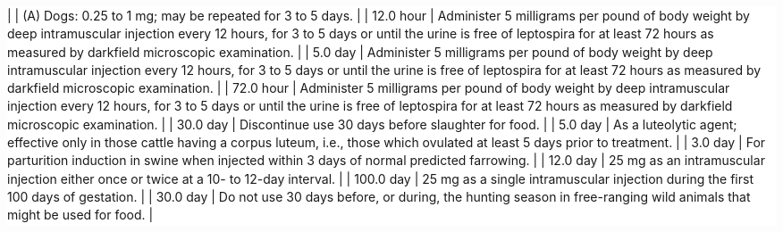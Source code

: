 |             |             (A) Dogs: 0.25 to 1 mg; may be repeated for 3 to 5 days.                                                                                                                                                                                                                                                                                                                                                                                                                                                                                                         |
| 12.0 hour   | Administer 5 milligrams per pound of body weight by deep intramuscular injection every 12 hours, for 3 to 5 days or until the urine is free of leptospira for at least 72 hours as measured by darkfield microscopic examination.                                                                                                                                                                                                                                                                                                                                            |
| 5.0 day     | Administer 5 milligrams per pound of body weight by deep intramuscular injection every 12 hours, for 3 to 5 days or until the urine is free of leptospira for at least 72 hours as measured by darkfield microscopic examination.                                                                                                                                                                                                                                                                                                                                            |
| 72.0 hour   | Administer 5 milligrams per pound of body weight by deep intramuscular injection every 12 hours, for 3 to 5 days or until the urine is free of leptospira for at least 72 hours as measured by darkfield microscopic examination.                                                                                                                                                                                                                                                                                                                                            |
| 30.0 day    | Discontinue use 30 days before slaughter for food.                                                                                                                                                                                                                                                                                                                                                                                                                                                                                                                           |
| 5.0 day     | As a luteolytic agent; effective only in those cattle having a corpus luteum, i.e., those which ovulated at least 5 days prior to treatment.                                                                                                                                                                                                                                                                                                                                                                                                                                 |
| 3.0 day     | For parturition induction in swine when injected within 3 days of normal predicted farrowing.                                                                                                                                                                                                                                                                                                                                                                                                                                                                                |
| 12.0 day    | 25 mg as an intramuscular injection either once or twice at a 10- to 12-day interval.                                                                                                                                                                                                                                                                                                                                                                                                                                                                                        |
| 100.0 day   | 25 mg as a single intramuscular injection during the first 100 days of gestation.                                                                                                                                                                                                                                                                                                                                                                                                                                                                                            |
| 30.0 day    | Do not use 30 days before, or during, the hunting season in free-ranging wild animals that might be used for food.                                                                                                                                                                                                                                                                                                                                                                                                                                                           |